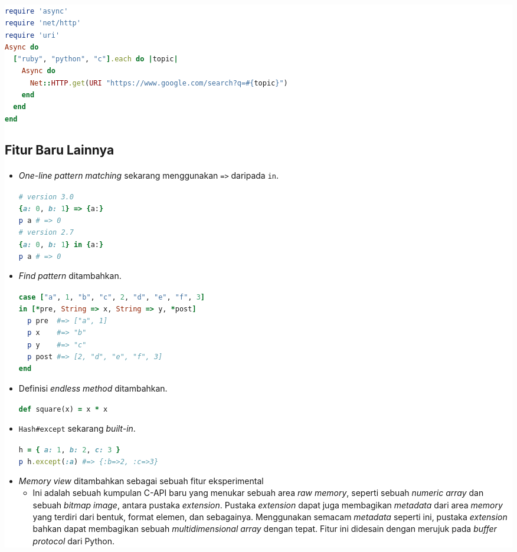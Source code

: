 ``` ruby
require 'async'
require 'net/http'
require 'uri'
Async do
  ["ruby", "python", "c"].each do |topic|
    Async do
      Net::HTTP.get(URI "https://www.google.com/search?q=#{topic}")
    end
  end
end
```

## Fitur Baru Lainnya

* *One-line pattern matching* sekarang menggunakan `=>` daripada `in`.
    ``` ruby
    # version 3.0
    {a: 0, b: 1} => {a:}
    p a # => 0
    # version 2.7
    {a: 0, b: 1} in {a:}
    p a # => 0
    ```
* *Find pattern* ditambahkan.
    ``` ruby
    case ["a", 1, "b", "c", 2, "d", "e", "f", 3]
    in [*pre, String => x, String => y, *post]
      p pre  #=> ["a", 1]
      p x    #=> "b"
      p y    #=> "c"
      p post #=> [2, "d", "e", "f", 3]
    end
    ```
* Definisi *endless method* ditambahkan.
    ``` ruby
    def square(x) = x * x
    ```
* `Hash#except` sekarang *built-in*.
    ``` ruby
    h = { a: 1, b: 2, c: 3 }
    p h.except(:a) #=> {:b=>2, :c=>3}
    ```
* *Memory view* ditambahkan sebagai sebuah fitur eksperimental
    * Ini adalah sebuah kumpulan C-API baru yang menukar sebuah area *raw memory*, seperti sebuah *numeric array* dan sebuah *bitmap image*, antara pustaka *extension*. Pustaka *extension* dapat juga membagikan *metadata* dari area *memory* yang terdiri dari bentuk, format elemen, dan sebagainya. Menggunakan semacam *metadata* seperti ini, pustaka *extension* bahkan dapat membagikan sebuah *multidimensional array* dengan tepat. Fitur ini didesain dengan merujuk pada *buffer protocol* dari Python.
